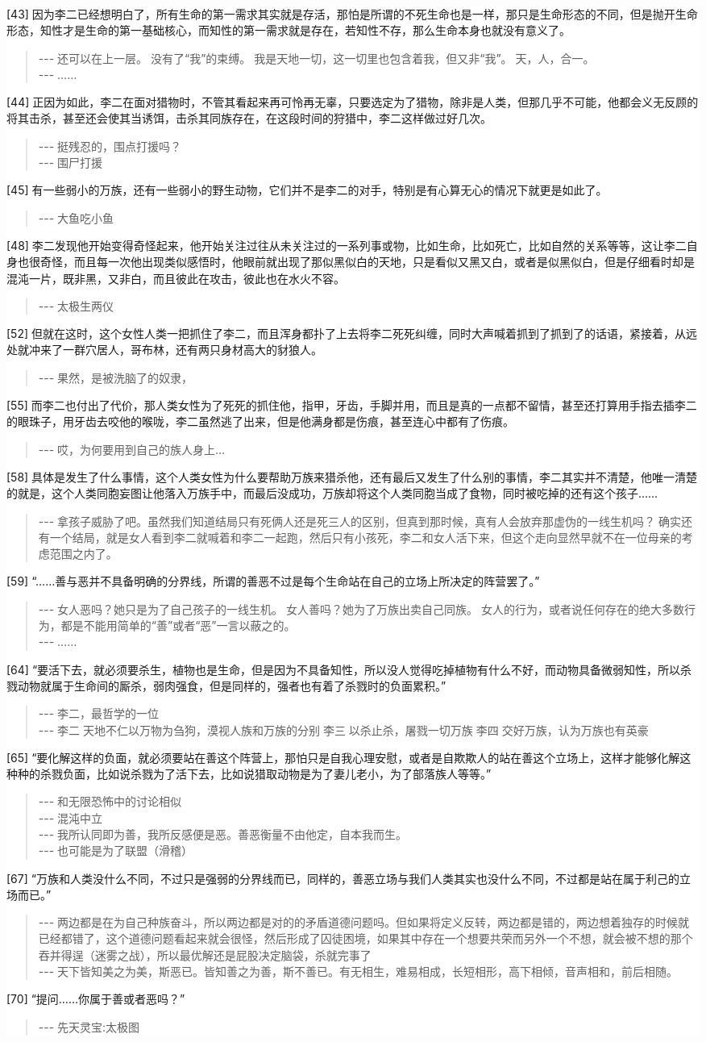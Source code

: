 [43] 因为李二已经想明白了，所有生命的第一需求其实就是存活，那怕是所谓的不死生命也是一样，那只是生命形态的不同，但是抛开生命形态，知性才是生命的第一基础核心，而知性的第一需求就是存在，若知性不存，那么生命本身也就没有意义了。
>--- 还可以在上一层。   没有了“我”的束缚。 我是天地一切，这一切里也包含着我，但又非“我”。    天，人，合一。<br>
>--- ……<br>

[44] 正因为如此，李二在面对猎物时，不管其看起来再可怜再无辜，只要选定为了猎物，除非是人类，但那几乎不可能，他都会义无反顾的将其击杀，甚至还会使其当诱饵，击杀其同族存在，在这段时间的狩猎中，李二这样做过好几次。
>--- 挺残忍的，围点打援吗？<br>
>--- 围尸打援<br>

[45] 有一些弱小的万族，还有一些弱小的野生动物，它们并不是李二的对手，特别是有心算无心的情况下就更是如此了。
>--- 大鱼吃小鱼<br>

[48] 李二发现他开始变得奇怪起来，他开始关注过往从未关注过的一系列事或物，比如生命，比如死亡，比如自然的关系等等，这让李二自身也很奇怪，而且每一次他出现类似感悟时，他眼前就出现了那似黑似白的天地，只是看似又黑又白，或者是似黑似白，但是仔细看时却是混沌一片，既非黑，又非白，而且彼此在攻击，彼此也在水火不容。
>--- 太极生两仪<br>

[52] 但就在这时，这个女性人类一把抓住了李二，而且浑身都扑了上去将李二死死纠缠，同时大声喊着抓到了抓到了的话语，紧接着，从远处就冲来了一群穴居人，哥布林，还有两只身材高大的豺狼人。
>--- 果然，是被洗脑了的奴隶，<br>

[55] 而李二也付出了代价，那人类女性为了死死的抓住他，指甲，牙齿，手脚并用，而且是真的一点都不留情，甚至还打算用手指去插李二的眼珠子，用牙齿去咬他的喉咙，李二虽然逃了出来，但是他满身都是伤痕，甚至连心中都有了伤痕。
>--- 哎，为何要用到自己的族人身上…<br>

[58] 具体是发生了什么事情，这个人类女性为什么要帮助万族来猎杀他，还有最后又发生了什么别的事情，李二其实并不清楚，他唯一清楚的就是，这个人类同胞妄图让他落入万族手中，而最后没成功，万族却将这个人类同胞当成了食物，同时被吃掉的还有这个孩子……
>--- 拿孩子威胁了吧。虽然我们知道结局只有死俩人还是死三人的区别，但真到那时候，真有人会放弃那虚伪的一线生机吗？
确实还有一个结局，就是女人看到李二就喊着和李二一起跑，然后只有小孩死，李二和女人活下来，但这个走向显然早就不在一位母亲的考虑范围之内了。<br>

[59] “……善与恶并不具备明确的分界线，所谓的善恶不过是每个生命站在自己的立场上所决定的阵营罢了。”
>--- 女人恶吗？她只是为了自己孩子的一线生机。
女人善吗？她为了万族出卖自己同族。
女人的行为，或者说任何存在的绝大多数行为，都是不能用简单的“善”或者“恶”一言以蔽之的。<br>
>--- ……<br>

[64] “要活下去，就必须要杀生，植物也是生命，但是因为不具备知性，所以没人觉得吃掉植物有什么不好，而动物具备微弱知性，所以杀戮动物就属于生命间的厮杀，弱肉强食，但是同样的，强者也有着了杀戮时的负面累积。”
>--- 李二，最哲学的一位<br>
>--- 李二 天地不仁以万物为刍狗，漠视人族和万族的分别
李三 以杀止杀，屠戮一切万族
李四 交好万族，认为万族也有英豪<br>

[65] “要化解这样的负面，就必须要站在善这个阵营上，那怕只是自我心理安慰，或者是自欺欺人的站在善这个立场上，这样才能够化解这种种的杀戮负面，比如说杀戮为了活下去，比如说猎取动物是为了妻儿老小，为了部落族人等等。”
>--- 和无限恐怖中的讨论相似<br>
>--- 混沌中立<br>
>--- 我所认同即为善，我所反感便是恶。善恶衡量不由他定，自本我而生。<br>
>--- 也可能是为了联盟（滑稽）<br>

[67] “万族和人类没什么不同，不过只是强弱的分界线而已，同样的，善恶立场与我们人类其实也没什么不同，不过都是站在属于利己的立场而已。”
>--- 两边都是在为自己种族奋斗，所以两边都是对的的矛盾道德问题吗。但如果将定义反转，两边都是错的，两边想着独存的时候就已经都错了，这个道德问题看起来就会很怪，然后形成了囚徒困境，如果其中存在一个想要共荣而另外一个不想，就会被不想的那个吞并得逞（迷雾之战），所以最优解还是屁股决定脑袋，杀就完事了<br>
>--- 天下皆知美之为美，斯恶已。皆知善之为善，斯不善已。有无相生，难易相成，长短相形，高下相倾，音声相和，前后相随。<br>

[70] “提问……你属于善或者恶吗？”
>--- 先天灵宝:太极图<br>
